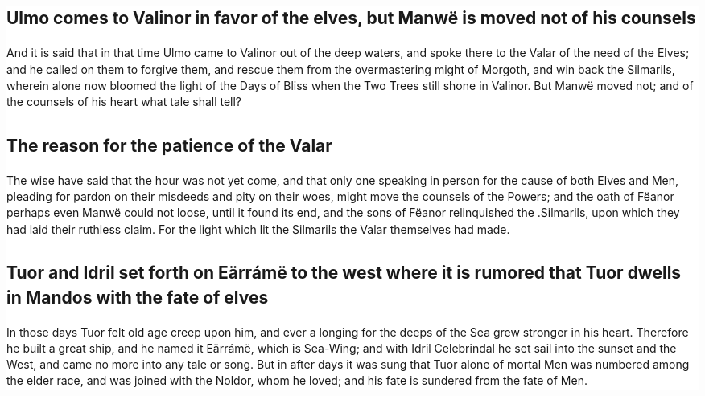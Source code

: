 ## Ulmo comes to Valinor in favor of the elves, but Manwë is moved not of his counsels
And it is said that in that time Ulmo came to Valinor out of the deep waters,
and spoke there to the Valar of the need of the Elves; and he called on them to
forgive them, and rescue them from the overmastering might of Morgoth, and win
back the Silmarils, wherein alone now bloomed the light of the Days of Bliss
when the Two Trees still shone in Valinor. But Manwë moved not; and of the
counsels of his heart what tale shall tell?

## The reason for the patience of the Valar
The wise have said that the hour was not yet come, and that only one speaking
in person for the cause of both Elves and Men, pleading for pardon on their
misdeeds and pity on their woes, might move the counsels of the Powers; and the
oath of Fëanor perhaps even Manwë could not loose, until it found its end, and
the sons of Fëanor relinquished the .Silmarils, upon which they had laid their
ruthless claim. For the light which lit the Silmarils the Valar themselves had
made.

## Tuor and Idril set forth on Eärrámë to the west where it is rumored that Tuor dwells in Mandos with the fate of elves
In those days Tuor felt old age creep upon him, and ever a longing for the
deeps of the Sea grew stronger in his heart. Therefore he built a great ship,
and he named it Eärrámë, which is Sea-Wing; and with Idril Celebrindal he set
sail into the sunset and the West, and came no more into any tale or song. But
in after days it was sung that Tuor alone of mortal Men was numbered among the
elder race, and was joined with the Noldor, whom he loved; and his fate is
sundered from the fate of Men.
